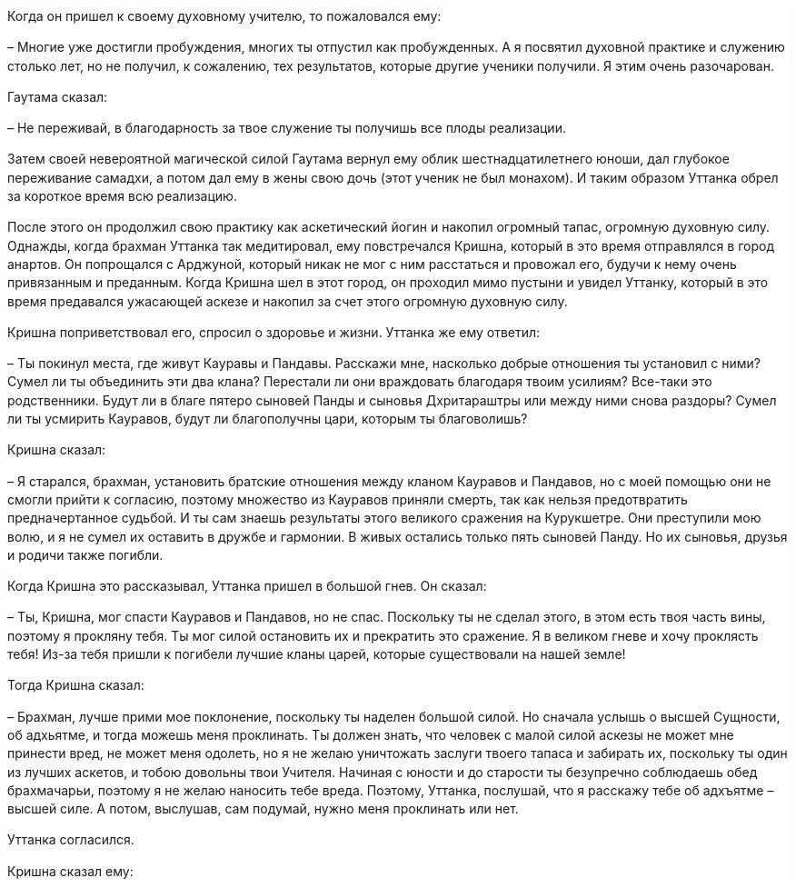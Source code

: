  Когда он пришел к своему духовному учителю, то пожаловался ему:

 – Многие уже достигли пробуждения, многих ты отпустил как пробужденных. А я посвятил духовной практике и служению столько лет, но не получил, к сожалению, тех результатов, которые другие ученики получили. Я этим очень разочарован.

 Гаутама сказал:

 – Не переживай, в благодарность за твое служение ты получишь все плоды реализации.

 Затем своей невероятной магической силой Гаутама вернул ему облик шестнадцатилетнего юноши, дал глубокое переживание самадхи, а потом дал ему в жены свою дочь (этот ученик не был монахом). И таким образом Уттанка обрел за короткое время всю реализацию.

 После этого он продолжил свою практику как аскетический йогин и накопил огромный тапас, огромную духовную силу. Однажды, когда брахман Уттанка так медитировал, ему повстречался Кришна, который в это время отправлялся в город анартов. Он попрощался с Арджуной, который никак не мог с ним расстаться и провожал его, будучи к нему очень привязанным и преданным. Когда Кришна шел в этот город, он проходил мимо пустыни и увидел Уттанку, который в это время предавался ужасающей аскезе и накопил за счет этого огромную духовную силу.

 Кришна поприветствовал его, спросил о здоровье и жизни. Уттанка же ему ответил:

 – Ты покинул места, где живут Кауравы и Пандавы. Расскажи мне, насколько добрые отношения ты установил с ними? Сумел ли ты объединить эти два клана? Перестали ли они враждовать благодаря твоим усилиям? Все-таки это родственники. Будут ли в благе пятеро сыновей Панды и сыновья Дхритараштры или между ними снова раздоры? Сумел ли ты усмирить Кауравов, будут ли благополучны цари, которым ты благоволишь?

 Кришна сказал:

 – Я старался, брахман, установить братские отношения между кланом Кауравов и Пандавов, но с моей помощью они не смогли прийти к согласию, поэтому множество из Кауравов приняли смерть, так как нельзя предотвратить предначертанное судьбой. И ты сам знаешь результаты этого великого сражения на Курукшетре. Они преступили мою волю, и я не сумел их оставить в дружбе и гармонии. В живых остались только пять сыновей Панду. Но их сыновья, друзья и родичи также погибли.

 Когда Кришна это рассказывал, Уттанка пришел в большой гнев. Он сказал:

 – Ты, Кришна, мог спасти Кауравов и Пандавов, но не спас. Поскольку ты не сделал этого, в этом есть твоя часть вины, поэтому я прокляну тебя. Ты мог силой остановить их и прекратить это сражение. Я в великом гневе и хочу проклясть тебя! Из-за тебя пришли к погибели лучшие кланы царей, которые существовали на нашей земле!

 Тогда Кришна сказал:

 – Брахман, лучше прими мое поклонение, поскольку ты наделен большой силой. Но сначала услышь о высшей Сущности, об адхьятме, и тогда можешь меня проклинать. Ты должен знать, что человек с малой силой аскезы не может мне принести вред, не может меня одолеть, но я не желаю уничтожать заслуги твоего тапаса и забирать их, поскольку ты один из лучших аскетов, и тобою довольны твои Учителя. Начиная с юности и до старости ты безупречно соблюдаешь обед брахмачарьи, поэтому я не желаю наносить тебе вреда. Поэтому, Уттанка, послушай, что я расскажу тебе об адхъятме – высшей силе. А потом, выслушав, сам подумай, нужно меня проклинать или нет.

 Уттанка согласился.

 Кришна сказал ему:
